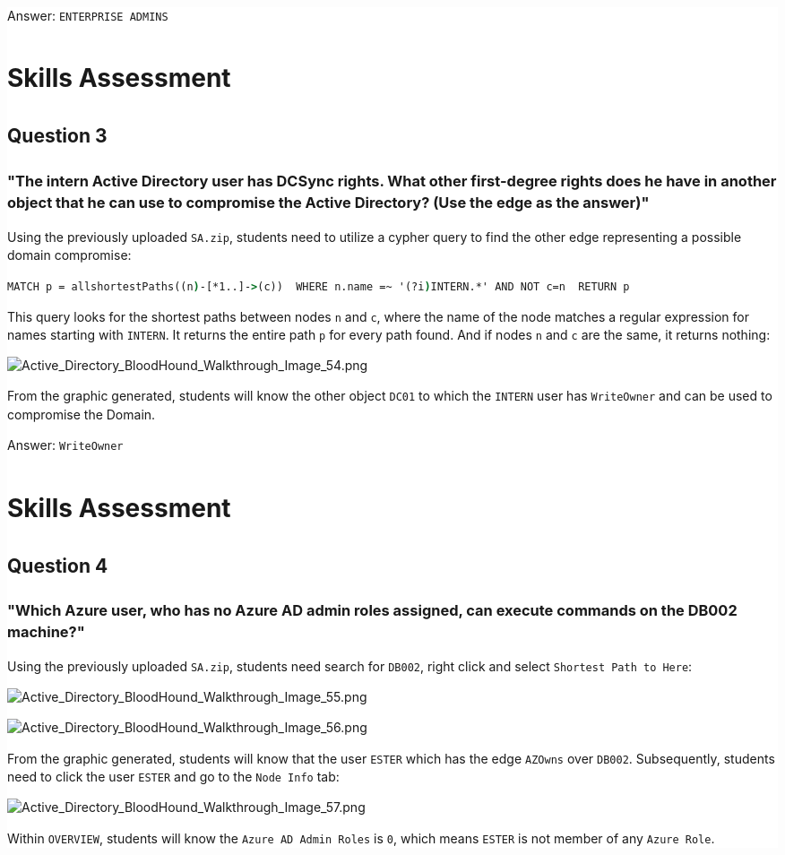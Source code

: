 Answer: `ENTERPRISE ADMINS`

# Skills Assessment

## Question 3

### "The intern Active Directory user has DCSync rights. What other first-degree rights does he have in another object that he can use to compromise the Active Directory? (Use the edge as the answer)"

Using the previously uploaded `SA.zip`, students need to utilize a cypher query to find the other edge representing a possible domain compromise:

```cmd
MATCH p = allshortestPaths((n)-[*1..]->(c))  WHERE n.name =~ '(?i)INTERN.*' AND NOT c=n  RETURN p
```

This query looks for the shortest paths between nodes `n` and `c`, where the name of the node matches a regular expression for names starting with `INTERN`. It returns the entire path `p` for every path found. And if nodes `n` and `c` are the same, it returns nothing:

![Active_Directory_BloodHound_Walkthrough_Image_54.png](https://academy.hackthebox.com/storage/walkthroughs/60/Active_Directory_BloodHound_Walkthrough_Image_54.png)

From the graphic generated, students will know the other object `DC01` to which the `INTERN` user has `WriteOwner` and can be used to compromise the Domain.

Answer: `WriteOwner`

# Skills Assessment

## Question 4

### "Which Azure user, who has no Azure AD admin roles assigned, can execute commands on the DB002 machine?"

Using the previously uploaded `SA.zip`, students need search for `DB002`, right click and select `Shortest Path to Here`:

![Active_Directory_BloodHound_Walkthrough_Image_55.png](https://academy.hackthebox.com/storage/walkthroughs/60/Active_Directory_BloodHound_Walkthrough_Image_55.png)

![Active_Directory_BloodHound_Walkthrough_Image_56.png](https://academy.hackthebox.com/storage/walkthroughs/60/Active_Directory_BloodHound_Walkthrough_Image_56.png)

From the graphic generated, students will know that the user `ESTER` which has the edge `AZOwns` over `DB002`. Subsequently, students need to click the user `ESTER` and go to the `Node Info` tab:

![Active_Directory_BloodHound_Walkthrough_Image_57.png](https://academy.hackthebox.com/storage/walkthroughs/60/Active_Directory_BloodHound_Walkthrough_Image_57.png)

Within `OVERVIEW`, students will know the `Azure AD Admin Roles` is `0`, which means `ESTER` is not member of any `Azure Role`.
